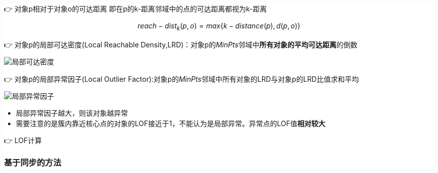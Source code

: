👉 对象p相对于对象o的可达距离 即在p的k-距离邻域中的点的可达距离都视为k-距离

$$
reach-dist_k(p,o) = max \{k-distance(p),d(p,o)\}
$$

👉 对象p的局部可达密度(Local Reachable Density,LRD)：对象p的$MinPts$邻域中**所有对象的平均可达距离**的倒数

![局部可达密度](captures/局部可达密度.PNG "局部可达密度")

👉 对象p的局部异常因子(Local Outlier Factor):对象p的$MinPts$邻域中所有对象的LRD与对象p的LRD比值求和平均

![局部异常因子](captures/局部异常因子.PNG "局部异常因子")

- 局部异常因子越大，则该对象越异常
- 需要注意的是簇内靠近核心点的对象的LOF接近于1，不能认为是局部异常。异常点的LOF值**相对较大**

👉 LOF计算

### 基于同步的方法